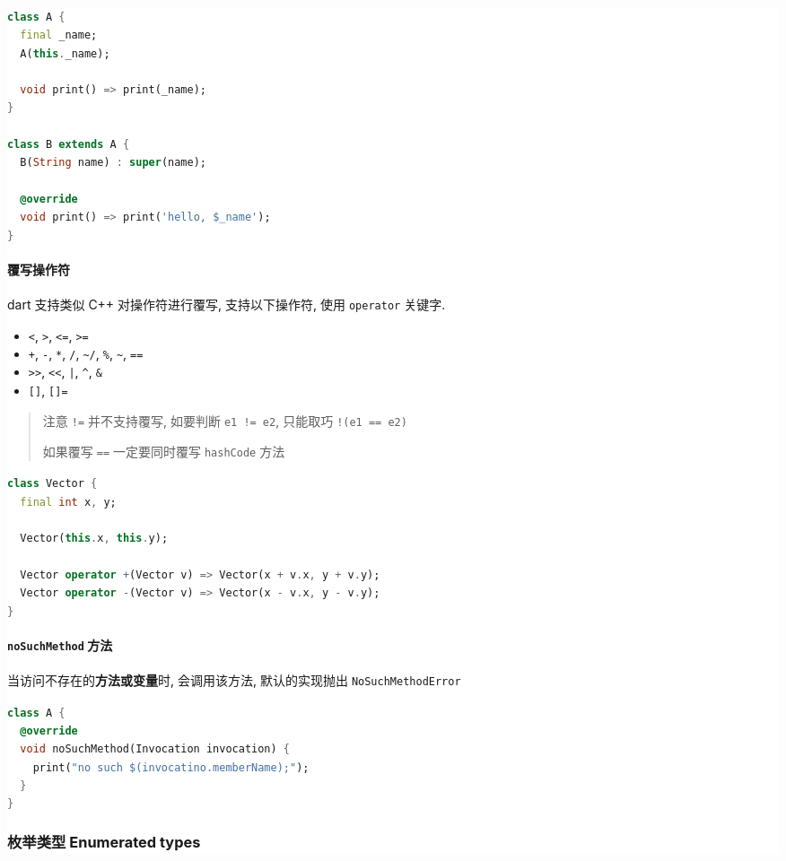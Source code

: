 ```dart
class A {
  final _name;
  A(this._name);
  
  void print() => print(_name);
}

class B extends A {
  B(String name) : super(name);
  
  @override
  void print() => print('hello, $_name');
}
```

#### 覆写操作符

dart 支持类似 C++ 对操作符进行覆写, 支持以下操作符, 使用 `operator` 关键字. 

* `<`, `>`, `<=`, `>=`
* `+`, `-`, `*`, `/`, `~/`, `%`, `~`, `==`
* `>>`, `<<`, `|`, `^`, `&`
* `[]`, `[]=`

> 注意 `!=` 并不支持覆写, 如要判断 `e1 != e2`, 只能取巧 `!(e1 == e2)`
>
> 如果覆写 `==` 一定要同时覆写 `hashCode` 方法

```dart
class Vector {
  final int x, y;
  
  Vector(this.x, this.y);
  
  Vector operator +(Vector v) => Vector(x + v.x, y + v.y);
  Vector operator -(Vector v) => Vector(x - v.x, y - v.y);
}
```

#### `noSuchMethod` 方法

当访问不存在的**方法或变量**时, 会调用该方法, 默认的实现抛出 `NoSuchMethodError`

```dart
class A {
  @override
  void noSuchMethod(Invocation invocation) {
    print("no such $(invocatino.memberName);");
  }
}
```

### 枚举类型 Enumerated types
